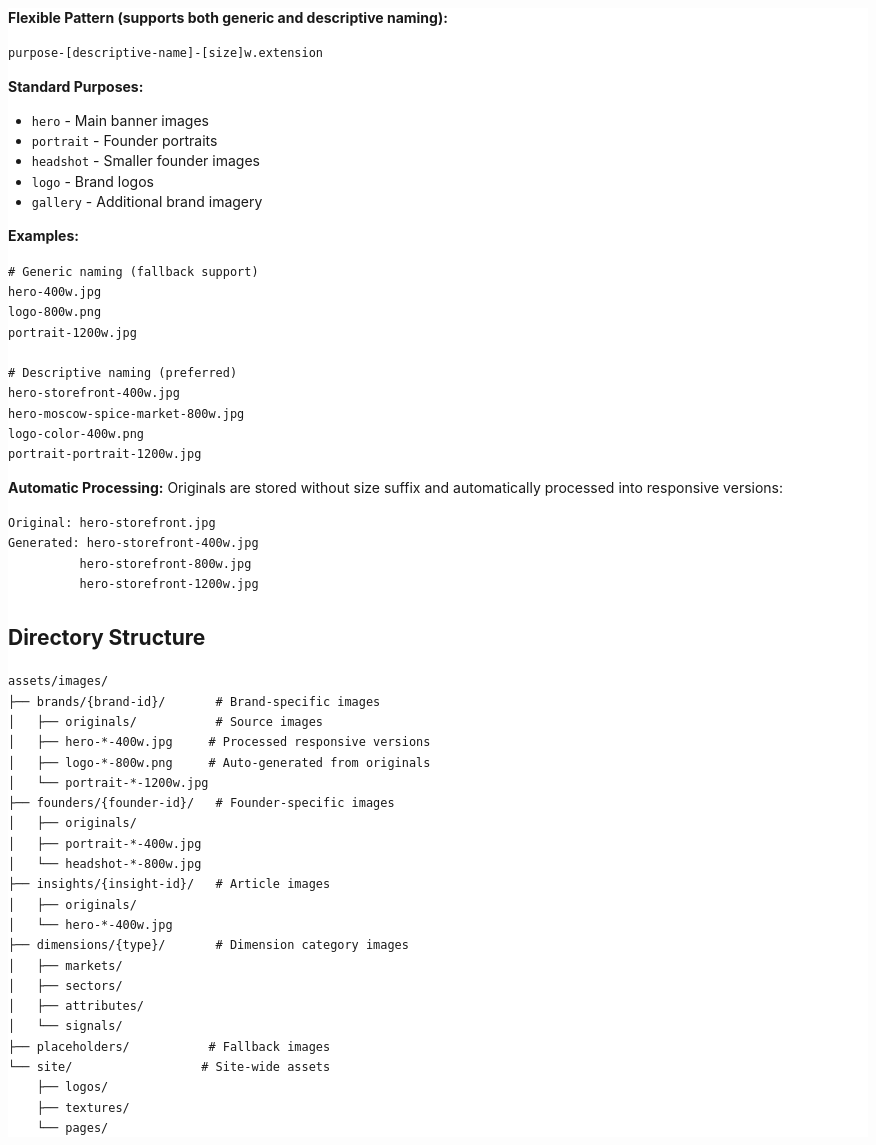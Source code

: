 **Flexible Pattern (supports both generic and descriptive naming):**
```
purpose-[descriptive-name]-[size]w.extension
```

**Standard Purposes:**
- `hero` - Main banner images
- `portrait` - Founder portraits  
- `headshot` - Smaller founder images
- `logo` - Brand logos
- `gallery` - Additional brand imagery

**Examples:**
```
# Generic naming (fallback support)
hero-400w.jpg
logo-800w.png
portrait-1200w.jpg

# Descriptive naming (preferred)
hero-storefront-400w.jpg
hero-moscow-spice-market-800w.jpg
logo-color-400w.png
portrait-portrait-1200w.jpg
```

**Automatic Processing:**
Originals are stored without size suffix and automatically processed into responsive versions:
```
Original: hero-storefront.jpg
Generated: hero-storefront-400w.jpg
          hero-storefront-800w.jpg
          hero-storefront-1200w.jpg
```

## Directory Structure

```
assets/images/
├── brands/{brand-id}/       # Brand-specific images
│   ├── originals/           # Source images
│   ├── hero-*-400w.jpg     # Processed responsive versions
│   ├── logo-*-800w.png     # Auto-generated from originals
│   └── portrait-*-1200w.jpg
├── founders/{founder-id}/   # Founder-specific images
│   ├── originals/
│   ├── portrait-*-400w.jpg
│   └── headshot-*-800w.jpg
├── insights/{insight-id}/   # Article images
│   ├── originals/
│   └── hero-*-400w.jpg
├── dimensions/{type}/       # Dimension category images
│   ├── markets/
│   ├── sectors/
│   ├── attributes/
│   └── signals/
├── placeholders/           # Fallback images
└── site/                  # Site-wide assets
    ├── logos/
    ├── textures/
    └── pages/
```
